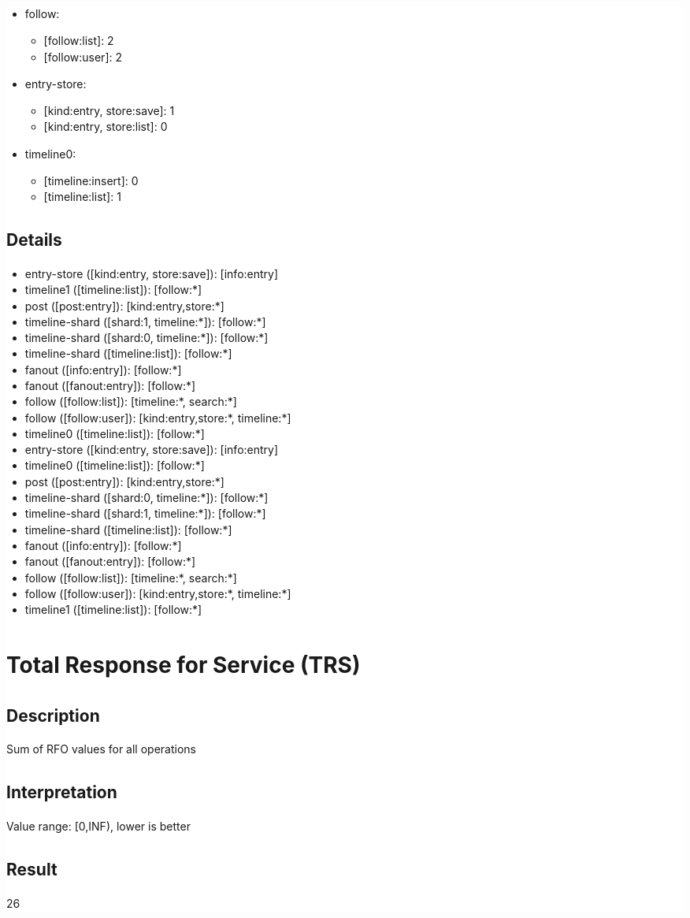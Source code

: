 - follow:
    - \[follow:list\]: 2
    - \[follow:user\]: 2

- entry-store:
    - \[kind:entry, store:save\]: 1
    - \[kind:entry, store:list\]: 0

- timeline0:
    - \[timeline:insert\]: 0
    - \[timeline:list\]: 1

## Details

- entry-store (\[kind:entry, store:save\]): \[info:entry\]
- timeline1 (\[timeline:list\]): \[follow:\*\]
- post (\[post:entry\]): \[kind:entry,store:\*\]
- timeline-shard (\[shard:1, timeline:\*\]): \[follow:\*\]
- timeline-shard (\[shard:0, timeline:\*\]): \[follow:\*\]
- timeline-shard (\[timeline:list\]): \[follow:\*\]
- fanout (\[info:entry\]): \[follow:\*\]
- fanout (\[fanout:entry\]): \[follow:\*\]
- follow (\[follow:list\]): \[timeline:\*, search:\*\]
- follow (\[follow:user\]): \[kind:entry,store:\*, timeline:\*\]
- timeline0 (\[timeline:list\]): \[follow:\*\]
- entry-store (\[kind:entry, store:save\]): \[info:entry\]
- timeline0 (\[timeline:list\]): \[follow:\*\]
- post (\[post:entry\]): \[kind:entry,store:\*\]
- timeline-shard (\[shard:0, timeline:\*\]): \[follow:\*\]
- timeline-shard (\[shard:1, timeline:\*\]): \[follow:\*\]
- timeline-shard (\[timeline:list\]): \[follow:\*\]
- fanout (\[info:entry\]): \[follow:\*\]
- fanout (\[fanout:entry\]): \[follow:\*\]
- follow (\[follow:list\]): \[timeline:\*, search:\*\]
- follow (\[follow:user\]): \[kind:entry,store:\*, timeline:\*\]
- timeline1 (\[timeline:list\]): \[follow:\*\]


# Total Response for Service (TRS)

## Description
Sum of RFO values for all operations

## Interpretation
Value range: [0,INF), lower is better

## Result
26


